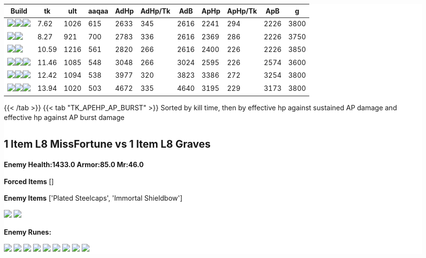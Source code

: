



 Build |tk|ult|aaqaa|AdHp|AdHp/Tk|AdB|ApHp|ApHp/Tk|ApB|g
-|-|-|-|-|-|-|-|-|-|-
![](/item/6672.png)![](/item/1055.png)![](/item/1036.png)|7.62|1026|615|2633|345|2616|2241|294|2226|3800
![](/item/3153.png)![](/item/1055.png)|8.27|921|700|2783|336|2616|2369|286|2226|3750
![](/item/3074.png)![](/item/1055.png)|10.59|1216|561|2820|266|2616|2400|226|2226|3850
![](/item/6609.png)![](/item/1055.png)![](/item/1036.png)|11.46|1085|548|3048|266|3024|2595|226|2574|3600
![](/item/6673.png)![](/item/1055.png)![](/item/1036.png)|12.42|1094|538|3977|320|3823|3386|272|3254|3800
![](/item/3026.png)![](/item/1055.png)![](/item/1036.png)|13.94|1020|503|4672|335|4640|3195|229|3173|3800
{{< /tab >}}
{{< tab "TK_APEHP_AP_BURST" >}}
Sorted by kill time, then by effective hp against sustained AP damage and effective hp against AP burst damage
## 1 Item L8 MissFortune vs 1 Item L8 Graves

**Enemy Health:1433.0 Armor:85.0 Mr:46.0**


**Forced Items** []








**Enemy Items** ['Plated Steelcaps', 'Immortal Shieldbow']





![](/item/3047.png)
![](/item/6673.png)



**Enemy Runes:**





![](/Styles/Precision/FleetFootwork/FleetFootwork.png)
![](/Styles/Precision/Overheal.png)
![](/Styles/Precision/LegendAlacrity/LegendAlacrity.png)
![](/Styles/Precision/CoupDeGrace/CoupDeGrace.png)
![](/Styles/Domination/EyeballCollection/EyeballCollection.png)
![](/Styles/Domination/TreasureHunter/TreasureHunter.png)
![](/StatMods/StatModsAttackSpeedIcon.png)
![](/StatMods/StatModsAdaptiveForceIcon.png)
![](/StatMods/StatModsHealthScalingIcon.png)
